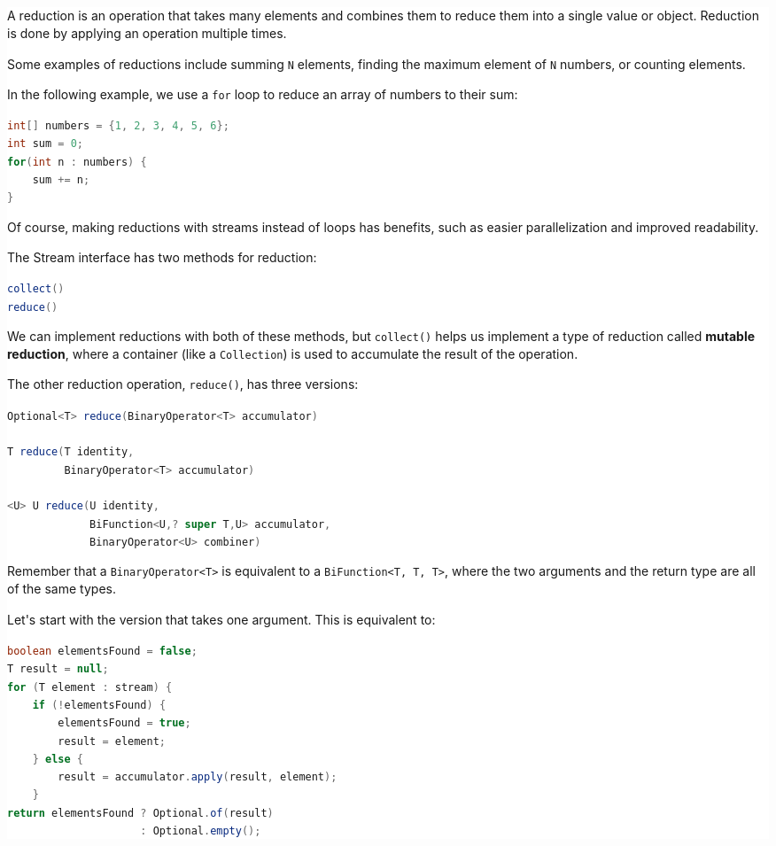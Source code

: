 A reduction is an operation that takes many elements and combines them to reduce them into a single value or object. Reduction is done by applying an operation multiple times.

Some examples of reductions include summing `N` elements, finding the maximum element of `N` numbers, or counting elements.

In the following example, we use a `for` loop to reduce an array of numbers to their sum:
```java
int[] numbers = {1, 2, 3, 4, 5, 6};
int sum = 0;
for(int n : numbers) {
    sum += n;
}
```

Of course, making reductions with streams instead of loops has benefits, such as easier parallelization and improved readability.

The Stream interface has two methods for reduction:
```java
collect()
reduce()
```

We can implement reductions with both of these methods, but `collect()` helps us implement a type of reduction called **mutable reduction**, where a container (like a `Collection`) is used to accumulate the result of the operation.

The other reduction operation, `reduce()`, has three versions:
```java
Optional<T> reduce(BinaryOperator<T> accumulator)

T reduce(T identity,
         BinaryOperator<T> accumulator)

<U> U reduce(U identity,
             BiFunction<U,? super T,U> accumulator,
             BinaryOperator<U> combiner)
```

Remember that a `BinaryOperator<T>` is equivalent to a `BiFunction<T, T, T>`, where the two arguments and the return type are all of the same types.

Let's start with the version that takes one argument. This is equivalent to:
```java
boolean elementsFound = false;
T result = null;
for (T element : stream) {
    if (!elementsFound) {
        elementsFound = true;
        result = element;
    } else {
        result = accumulator.apply(result, element);
    }
return elementsFound ? Optional.of(result)
                     : Optional.empty();
```
